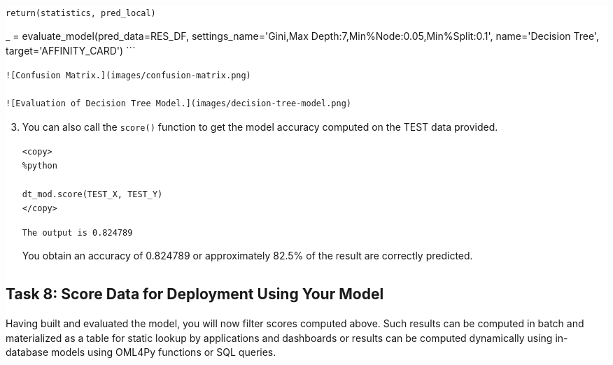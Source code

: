    return(statistics, pred_local)
_ = evaluate_model(pred_data=RES_DF, settings_name='Gini,Max Depth:7,Min%Node:0.05,Min%Split:0.1', name='Decision Tree', target='AFFINITY_CARD')
	</copy>
	```

	![Confusion Matrix.](images/confusion-matrix.png)

	![Evaluation of Decision Tree Model.](images/decision-tree-model.png)

3. You can also call the `score()` function to get the model accuracy computed on the TEST data provided.

	```
	<copy>
	%python

	dt_mod.score(TEST_X, TEST_Y)
	</copy>

	```

	```
	The output is 0.824789
	```

	You obtain an accuracy of 0.824789 or approximately 82.5% of the result are correctly predicted.

## Task 8: Score Data for Deployment Using Your Model

Having built and evaluated the model, you will now filter scores computed above. Such results can be computed in batch and materialized as a table for static lookup by applications and dashboards or results can be computed dynamically using in-database models using OML4Py functions or SQL queries.
